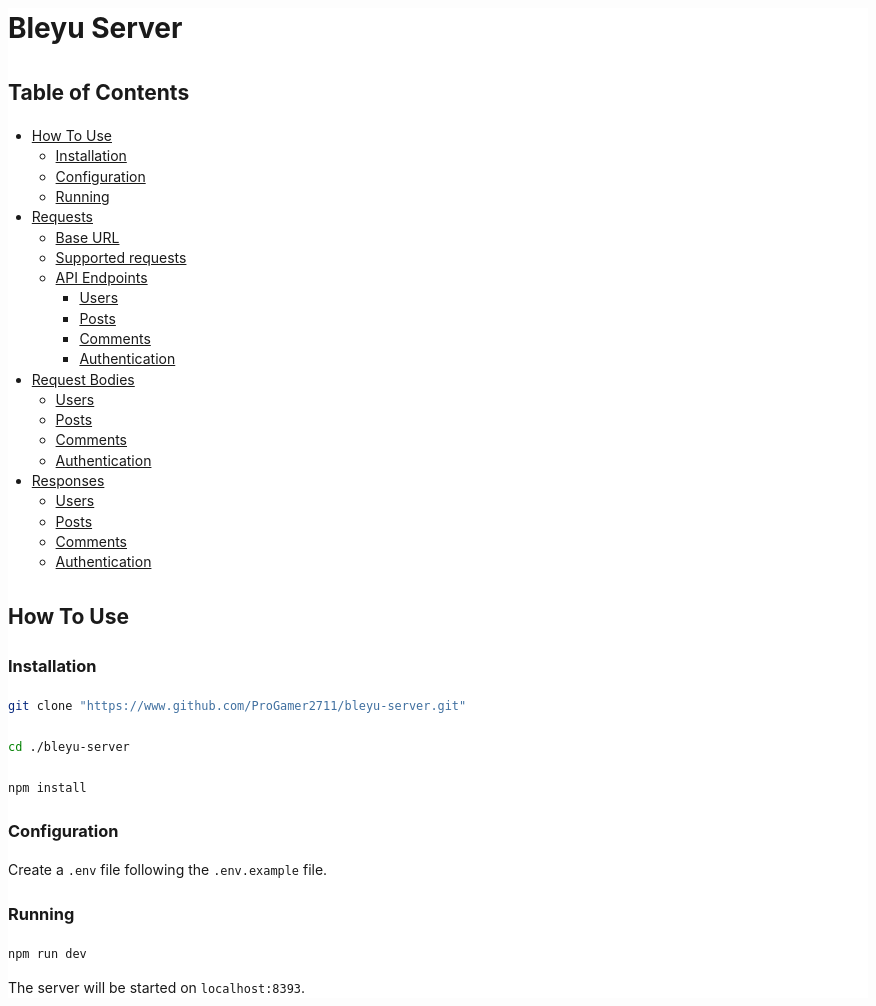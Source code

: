 # Bleyu Server

## Table of Contents

- [How To Use](#how-to-use)
  - [Installation](#installation)
  - [Configuration](#configuration)
  - [Running](#running)
- [Requests](#requests)
  - [Base URL](#base-url)
  - [Supported requests](#supported-requests)
  - [API Endpoints](#api-endpoints)
    - [Users](#users1)
    - [Posts](#posts1)
    - [Comments](#comments1)
    - [Authentication](#authentication1)
- [Request Bodies](#request-bodies)
  - [Users](#users2)
  - [Posts](#posts2)
  - [Comments](#comments2)
  - [Authentication](#authentication2)
- [Responses](#responses)
  - [Users](#users3)
  - [Posts](#posts3)
  - [Comments](#comments3)
  - [Authentication](#authentication3)

## How To Use

### Installation

```bash
git clone "https://www.github.com/ProGamer2711/bleyu-server.git"

cd ./bleyu-server

npm install
```

### Configuration

Create a `.env` file following the `.env.example` file.

### Running

```bash
npm run dev
```

The server will be started on `localhost:8393`.
